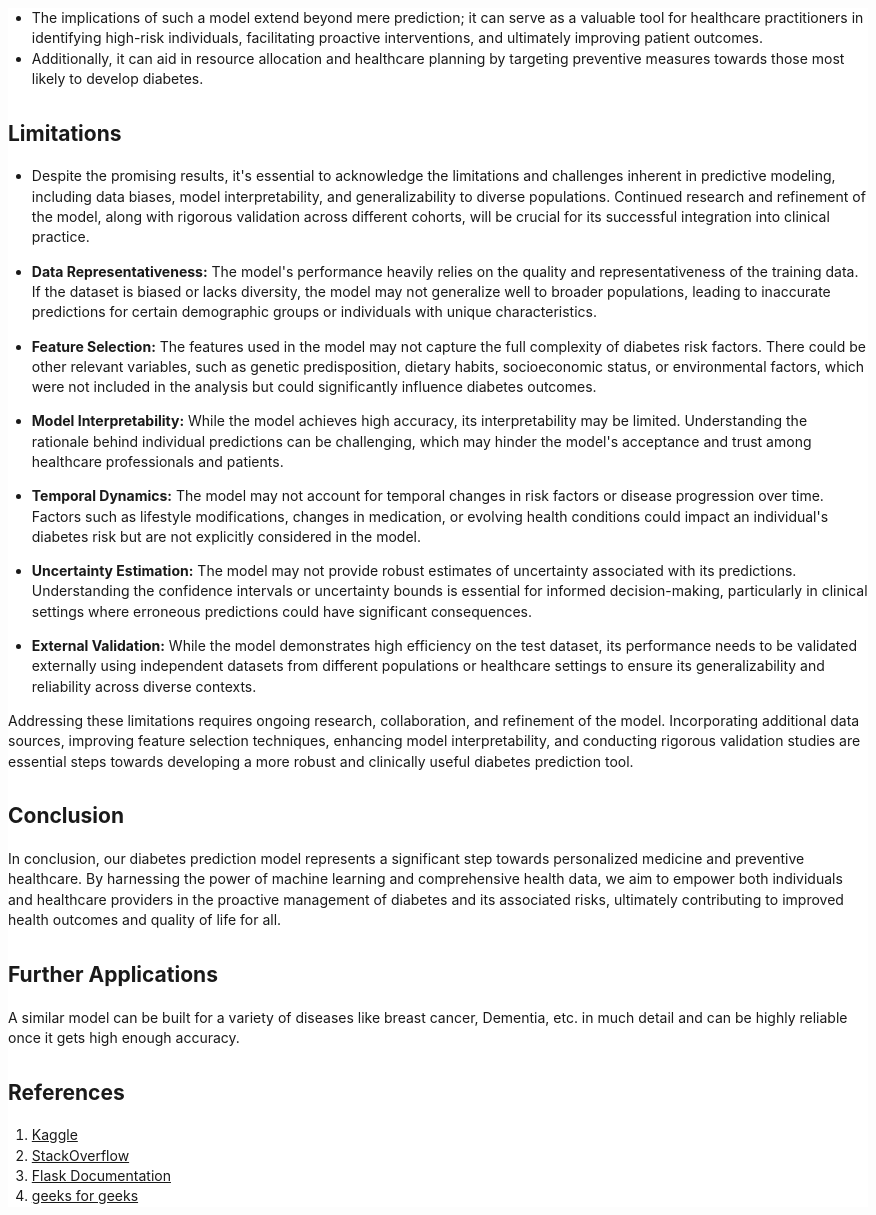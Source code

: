 - The implications of such a model extend beyond mere prediction; it can serve as a valuable tool for healthcare practitioners in identifying high-risk individuals, facilitating proactive interventions, and ultimately improving patient outcomes. 
- Additionally, it can aid in resource allocation and healthcare planning by targeting preventive measures towards those most likely to develop diabetes.

## Limitations
- Despite the promising results, it's essential to acknowledge the limitations and challenges inherent in predictive modeling, including data biases, model interpretability, and generalizability to diverse populations. Continued research and refinement of the model, along with rigorous validation across different cohorts, will be crucial for its successful integration into clinical practice.

- **Data Representativeness:** The model's performance heavily relies on the quality and representativeness of the training data. If the dataset is biased or lacks diversity, the model may not generalize well to broader populations, leading to inaccurate predictions for certain demographic groups or individuals with unique characteristics.

- **Feature Selection:** The features used in the model may not capture the full complexity of diabetes risk factors. There could be other relevant variables, such as genetic predisposition, dietary habits, socioeconomic status, or environmental factors, which were not included in the analysis but could significantly influence diabetes outcomes.

- **Model Interpretability:** While the model achieves high accuracy, its interpretability may be limited. Understanding the rationale behind individual predictions can be challenging, which may hinder the model's acceptance and trust among healthcare professionals and patients.

- **Temporal Dynamics:** The model may not account for temporal changes in risk factors or disease progression over time. Factors such as lifestyle modifications, changes in medication, or evolving health conditions could impact an individual's diabetes risk but are not explicitly considered in the model.

- **Uncertainty Estimation:** The model may not provide robust estimates of uncertainty associated with its predictions. Understanding the confidence intervals or uncertainty bounds is essential for informed decision-making, particularly in clinical settings where erroneous predictions could have significant consequences.

- **External Validation:** While the model demonstrates high efficiency on the test dataset, its performance needs to be validated externally using independent datasets from different populations or healthcare settings to ensure its generalizability and reliability across diverse contexts.

Addressing these limitations requires ongoing research, collaboration, and refinement of the model. Incorporating additional data sources, improving feature selection techniques, enhancing model interpretability, and conducting rigorous validation studies are essential steps towards developing a more robust and clinically useful diabetes prediction tool.

## Conclusion
In conclusion, our diabetes prediction model represents a significant step towards personalized medicine and preventive healthcare. By harnessing the power of machine learning and comprehensive health data, we aim to empower both individuals and healthcare providers in the proactive management of diabetes and its associated risks, ultimately contributing to improved health outcomes and quality of life for all.

## Further Applications
A similar model can be built for a variety of diseases like breast cancer, Dementia, etc. in much detail and can be highly reliable once it gets high enough accuracy.

## References
1. [Kaggle](https://www.kaggle.com/)
2. [StackOverflow](https://stackoverflow.com/)
3. [Flask Documentation](https://flask.palletsprojects.com/en/3.0.x/)
4. [geeks for geeks](https://www.geeksforgeeks.org/)


